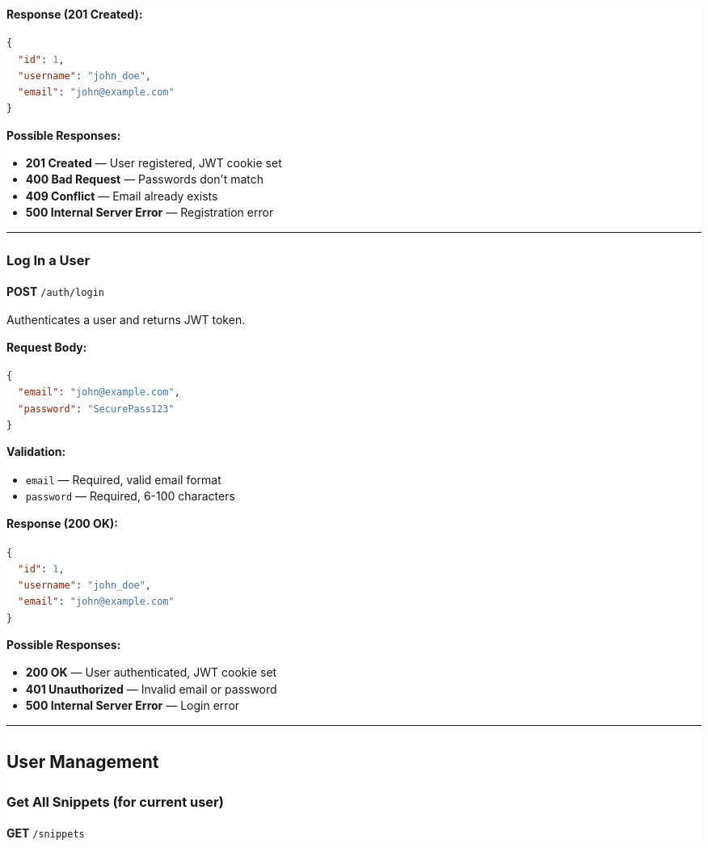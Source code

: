 **Response (201 Created):**
```json
{
  "id": 1,
  "username": "john_doe",
  "email": "john@example.com"
}
```

**Possible Responses:**
- **201 Created** — User registered, JWT cookie set
- **400 Bad Request** — Passwords don't match
- **409 Conflict** — Email already exists
- **500 Internal Server Error** — Registration error

---

### Log In a User
**POST** `/auth/login`

Authenticates a user and returns JWT token.

**Request Body:**
```json
{
  "email": "john@example.com",
  "password": "SecurePass123"
}
```

**Validation:**
- `email` — Required, valid email format
- `password` — Required, 6-100 characters

**Response (200 OK):**
```json
{
  "id": 1,
  "username": "john_doe",
  "email": "john@example.com"
}
```

**Possible Responses:**
- **200 OK** — User authenticated, JWT cookie set
- **401 Unauthorized** — Invalid email or password
- **500 Internal Server Error** — Login error

---

## User Management

### Get All Snippets (for current user)
**GET** `/snippets`
